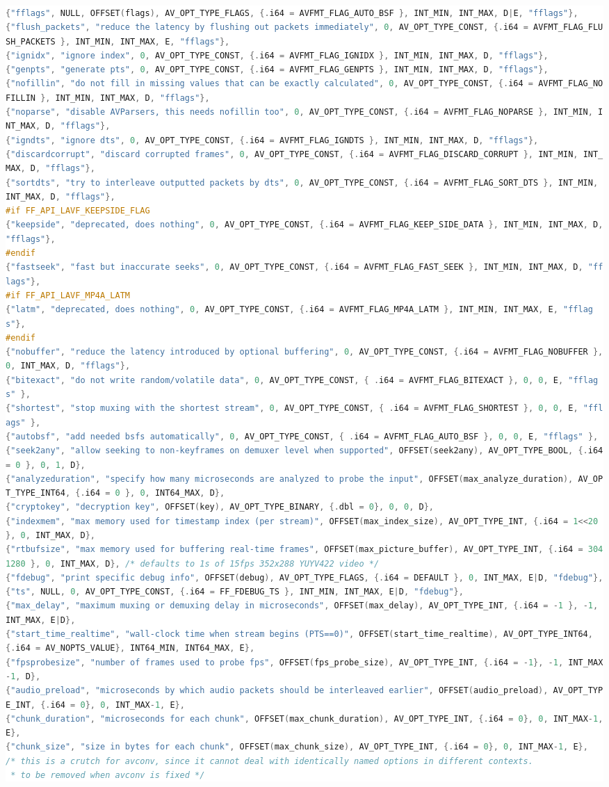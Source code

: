 ```c++
{"fflags", NULL, OFFSET(flags), AV_OPT_TYPE_FLAGS, {.i64 = AVFMT_FLAG_AUTO_BSF }, INT_MIN, INT_MAX, D|E, "fflags"},
{"flush_packets", "reduce the latency by flushing out packets immediately", 0, AV_OPT_TYPE_CONST, {.i64 = AVFMT_FLAG_FLUSH_PACKETS }, INT_MIN, INT_MAX, E, "fflags"},
{"ignidx", "ignore index", 0, AV_OPT_TYPE_CONST, {.i64 = AVFMT_FLAG_IGNIDX }, INT_MIN, INT_MAX, D, "fflags"},
{"genpts", "generate pts", 0, AV_OPT_TYPE_CONST, {.i64 = AVFMT_FLAG_GENPTS }, INT_MIN, INT_MAX, D, "fflags"},
{"nofillin", "do not fill in missing values that can be exactly calculated", 0, AV_OPT_TYPE_CONST, {.i64 = AVFMT_FLAG_NOFILLIN }, INT_MIN, INT_MAX, D, "fflags"},
{"noparse", "disable AVParsers, this needs nofillin too", 0, AV_OPT_TYPE_CONST, {.i64 = AVFMT_FLAG_NOPARSE }, INT_MIN, INT_MAX, D, "fflags"},
{"igndts", "ignore dts", 0, AV_OPT_TYPE_CONST, {.i64 = AVFMT_FLAG_IGNDTS }, INT_MIN, INT_MAX, D, "fflags"},
{"discardcorrupt", "discard corrupted frames", 0, AV_OPT_TYPE_CONST, {.i64 = AVFMT_FLAG_DISCARD_CORRUPT }, INT_MIN, INT_MAX, D, "fflags"},
{"sortdts", "try to interleave outputted packets by dts", 0, AV_OPT_TYPE_CONST, {.i64 = AVFMT_FLAG_SORT_DTS }, INT_MIN, INT_MAX, D, "fflags"},
#if FF_API_LAVF_KEEPSIDE_FLAG
{"keepside", "deprecated, does nothing", 0, AV_OPT_TYPE_CONST, {.i64 = AVFMT_FLAG_KEEP_SIDE_DATA }, INT_MIN, INT_MAX, D, "fflags"},
#endif
{"fastseek", "fast but inaccurate seeks", 0, AV_OPT_TYPE_CONST, {.i64 = AVFMT_FLAG_FAST_SEEK }, INT_MIN, INT_MAX, D, "fflags"},
#if FF_API_LAVF_MP4A_LATM
{"latm", "deprecated, does nothing", 0, AV_OPT_TYPE_CONST, {.i64 = AVFMT_FLAG_MP4A_LATM }, INT_MIN, INT_MAX, E, "fflags"},
#endif
{"nobuffer", "reduce the latency introduced by optional buffering", 0, AV_OPT_TYPE_CONST, {.i64 = AVFMT_FLAG_NOBUFFER }, 0, INT_MAX, D, "fflags"},
{"bitexact", "do not write random/volatile data", 0, AV_OPT_TYPE_CONST, { .i64 = AVFMT_FLAG_BITEXACT }, 0, 0, E, "fflags" },
{"shortest", "stop muxing with the shortest stream", 0, AV_OPT_TYPE_CONST, { .i64 = AVFMT_FLAG_SHORTEST }, 0, 0, E, "fflags" },
{"autobsf", "add needed bsfs automatically", 0, AV_OPT_TYPE_CONST, { .i64 = AVFMT_FLAG_AUTO_BSF }, 0, 0, E, "fflags" },
{"seek2any", "allow seeking to non-keyframes on demuxer level when supported", OFFSET(seek2any), AV_OPT_TYPE_BOOL, {.i64 = 0 }, 0, 1, D},
{"analyzeduration", "specify how many microseconds are analyzed to probe the input", OFFSET(max_analyze_duration), AV_OPT_TYPE_INT64, {.i64 = 0 }, 0, INT64_MAX, D},
{"cryptokey", "decryption key", OFFSET(key), AV_OPT_TYPE_BINARY, {.dbl = 0}, 0, 0, D},
{"indexmem", "max memory used for timestamp index (per stream)", OFFSET(max_index_size), AV_OPT_TYPE_INT, {.i64 = 1<<20 }, 0, INT_MAX, D},
{"rtbufsize", "max memory used for buffering real-time frames", OFFSET(max_picture_buffer), AV_OPT_TYPE_INT, {.i64 = 3041280 }, 0, INT_MAX, D}, /* defaults to 1s of 15fps 352x288 YUYV422 video */
{"fdebug", "print specific debug info", OFFSET(debug), AV_OPT_TYPE_FLAGS, {.i64 = DEFAULT }, 0, INT_MAX, E|D, "fdebug"},
{"ts", NULL, 0, AV_OPT_TYPE_CONST, {.i64 = FF_FDEBUG_TS }, INT_MIN, INT_MAX, E|D, "fdebug"},
{"max_delay", "maximum muxing or demuxing delay in microseconds", OFFSET(max_delay), AV_OPT_TYPE_INT, {.i64 = -1 }, -1, INT_MAX, E|D},
{"start_time_realtime", "wall-clock time when stream begins (PTS==0)", OFFSET(start_time_realtime), AV_OPT_TYPE_INT64, {.i64 = AV_NOPTS_VALUE}, INT64_MIN, INT64_MAX, E},
{"fpsprobesize", "number of frames used to probe fps", OFFSET(fps_probe_size), AV_OPT_TYPE_INT, {.i64 = -1}, -1, INT_MAX-1, D},
{"audio_preload", "microseconds by which audio packets should be interleaved earlier", OFFSET(audio_preload), AV_OPT_TYPE_INT, {.i64 = 0}, 0, INT_MAX-1, E},
{"chunk_duration", "microseconds for each chunk", OFFSET(max_chunk_duration), AV_OPT_TYPE_INT, {.i64 = 0}, 0, INT_MAX-1, E},
{"chunk_size", "size in bytes for each chunk", OFFSET(max_chunk_size), AV_OPT_TYPE_INT, {.i64 = 0}, 0, INT_MAX-1, E},
/* this is a crutch for avconv, since it cannot deal with identically named options in different contexts.
 * to be removed when avconv is fixed */
```